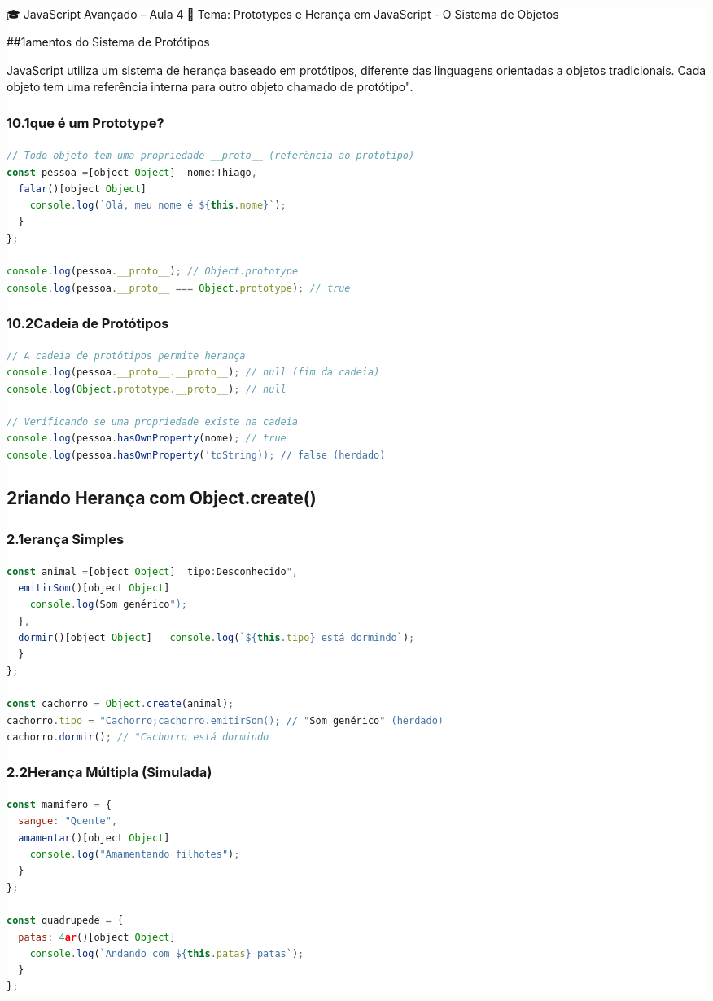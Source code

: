 🎓 JavaScript Avançado – Aula 4
🔹 Tema: Prototypes e Herança em JavaScript - O Sistema de Objetos

##1amentos do Sistema de Protótipos

JavaScript utiliza um sistema de herança baseado em protótipos, diferente das linguagens orientadas a objetos tradicionais. Cada objeto tem uma referência interna para outro objeto chamado de protótipo".

### 10.1que é um Prototype?
```javascript
// Todo objeto tem uma propriedade __proto__ (referência ao protótipo)
const pessoa =[object Object]  nome:Thiago,
  falar()[object Object]
    console.log(`Olá, meu nome é ${this.nome}`);
  }
};

console.log(pessoa.__proto__); // Object.prototype
console.log(pessoa.__proto__ === Object.prototype); // true
```

### 10.2Cadeia de Protótipos
```javascript
// A cadeia de protótipos permite herança
console.log(pessoa.__proto__.__proto__); // null (fim da cadeia)
console.log(Object.prototype.__proto__); // null

// Verificando se uma propriedade existe na cadeia
console.log(pessoa.hasOwnProperty(nome); // true
console.log(pessoa.hasOwnProperty('toString)); // false (herdado)
```

## 2riando Herança com Object.create()

### 2.1erança Simples
```javascript
const animal =[object Object]  tipo:Desconhecido",
  emitirSom()[object Object]
    console.log(Som genérico");
  },
  dormir()[object Object]   console.log(`${this.tipo} está dormindo`);
  }
};

const cachorro = Object.create(animal);
cachorro.tipo = "Cachorro;cachorro.emitirSom(); // "Som genérico" (herdado)
cachorro.dormir(); // "Cachorro está dormindo
```

### 2.2Herança Múltipla (Simulada)
```javascript
const mamifero = {
  sangue: "Quente",
  amamentar()[object Object]
    console.log("Amamentando filhotes");
  }
};

const quadrupede = {
  patas: 4ar()[object Object]
    console.log(`Andando com ${this.patas} patas`);
  }
};
```